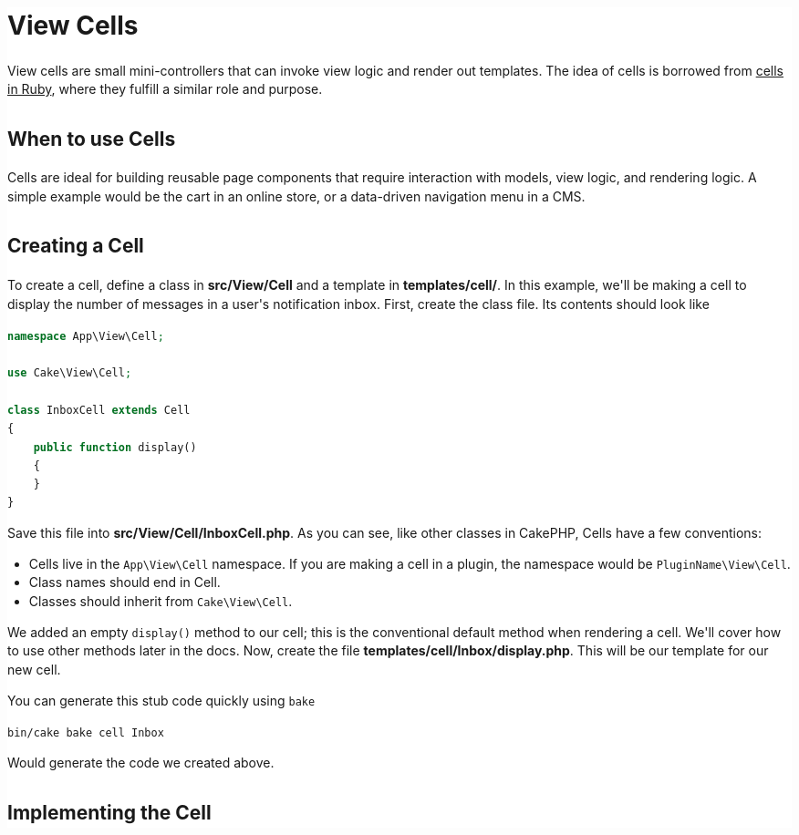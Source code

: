 # View Cells

View cells are small mini-controllers that can invoke view logic and render out
templates. The idea of cells is borrowed from [cells in Ruby](https://github.com/trailblazer/cells), where they fulfill a similar role and
purpose.

## When to use Cells

Cells are ideal for building reusable page components that require interaction
with models, view logic, and rendering logic. A simple example would be the
cart in an online store, or a data-driven navigation menu in a CMS.

## Creating a Cell

To create a cell, define a class in **src/View/Cell** and a template in
**templates/cell/**. In this example, we'll be making a cell to display the
number of messages in a user's notification inbox. First, create the class file.
Its contents should look like

```php
namespace App\View\Cell;

use Cake\View\Cell;

class InboxCell extends Cell
{
    public function display()
    {
    }
}
```
Save this file into **src/View/Cell/InboxCell.php**. As you can see, like other
classes in CakePHP, Cells have a few conventions:

- Cells live in the `App\View\Cell` namespace. If you are making a cell in
  a plugin, the namespace would be `PluginName\View\Cell`.
- Class names should end in Cell.
- Classes should inherit from `Cake\View\Cell`.

We added an empty `display()` method to our cell; this is the conventional
default method when rendering a cell. We'll cover how to use other methods later
in the docs. Now, create the file **templates/cell/Inbox/display.php**. This
will be our template for our new cell.

You can generate this stub code quickly using `bake`
```bash
bin/cake bake cell Inbox
```
Would generate the code we created above.

## Implementing the Cell
